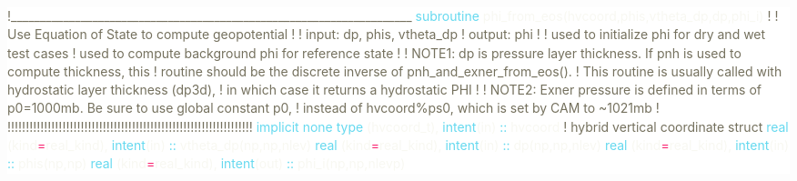 


  <span style="color: #75715e">!_____________________________________________________________________</span>
  <span style="color: #66d9ef">subroutine </span><span style="color: #f8f8f2">phi_from_eos(hvcoord,phis,vtheta_dp,dp,phi_i)</span>
<span style="color: #75715e">!</span>
<span style="color: #75715e">! Use Equation of State to compute geopotential</span>
<span style="color: #75715e">!</span>
<span style="color: #75715e">! input:  dp, phis, vtheta_dp  </span>
<span style="color: #75715e">! output:  phi</span>
<span style="color: #75715e">!</span>
<span style="color: #75715e">! used to initialize phi for dry and wet test cases</span>
<span style="color: #75715e">! used to compute background phi for reference state</span>
<span style="color: #75715e">!</span>
<span style="color: #75715e">! NOTE1: dp is pressure layer thickness.  If pnh is used to compute thickness, this</span>
<span style="color: #75715e">! routine should be the discrete inverse of pnh_and_exner_from_eos().</span>
<span style="color: #75715e">! This routine is usually called with hydrostatic layer thickness (dp3d), </span>
<span style="color: #75715e">! in which case it returns a hydrostatic PHI</span>
<span style="color: #75715e">!</span>
<span style="color: #75715e">! NOTE2: Exner pressure is defined in terms of p0=1000mb.  Be sure to use global constant p0,</span>
<span style="color: #75715e">! instead of hvcoord%ps0, which is set by CAM to ~1021mb</span>
<span style="color: #75715e">!  </span>
<span style="color: #75715e">!!!!!!!!!!!!!!!!!!!!!!!!!!!!!!!!!!!!!!!!!!!!!!!!!!!!!!!!!!!!!!!!!!!</span>
  <span style="color: #66d9ef">implicit none</span>
<span style="color: #66d9ef">  </span>
<span style="color: #66d9ef">  type</span> <span style="color: #f8f8f2">(hvcoord_t),</span>      <span style="color: #66d9ef">intent</span><span style="color: #f8f8f2">(in)</span>  <span style="color: #66d9ef">::</span> <span style="color: #f8f8f2">hvcoord</span>                      <span style="color: #75715e">! hybrid vertical coordinate struct</span>
  <span style="color: #66d9ef">real</span> <span style="color: #f8f8f2">(kind</span><span style="color: #f92672">=</span><span style="color: #f8f8f2">real_kind),</span> <span style="color: #66d9ef">intent</span><span style="color: #f8f8f2">(in)</span> <span style="color: #66d9ef">::</span> <span style="color: #f8f8f2">vtheta_dp(np,np,nlev)</span>
  <span style="color: #66d9ef">real</span> <span style="color: #f8f8f2">(kind</span><span style="color: #f92672">=</span><span style="color: #f8f8f2">real_kind),</span> <span style="color: #66d9ef">intent</span><span style="color: #f8f8f2">(in)</span> <span style="color: #66d9ef">::</span> <span style="color: #f8f8f2">dp(np,np,nlev)</span>
  <span style="color: #66d9ef">real</span> <span style="color: #f8f8f2">(kind</span><span style="color: #f92672">=</span><span style="color: #f8f8f2">real_kind),</span> <span style="color: #66d9ef">intent</span><span style="color: #f8f8f2">(in)</span> <span style="color: #66d9ef">::</span> <span style="color: #f8f8f2">phis(np,np)</span>
  <span style="color: #66d9ef">real</span> <span style="color: #f8f8f2">(kind</span><span style="color: #f92672">=</span><span style="color: #f8f8f2">real_kind),</span> <span style="color: #66d9ef">intent</span><span style="color: #f8f8f2">(out)</span> <span style="color: #66d9ef">::</span> <span style="color: #f8f8f2">phi_i(np,np,nlevp)</span>
 